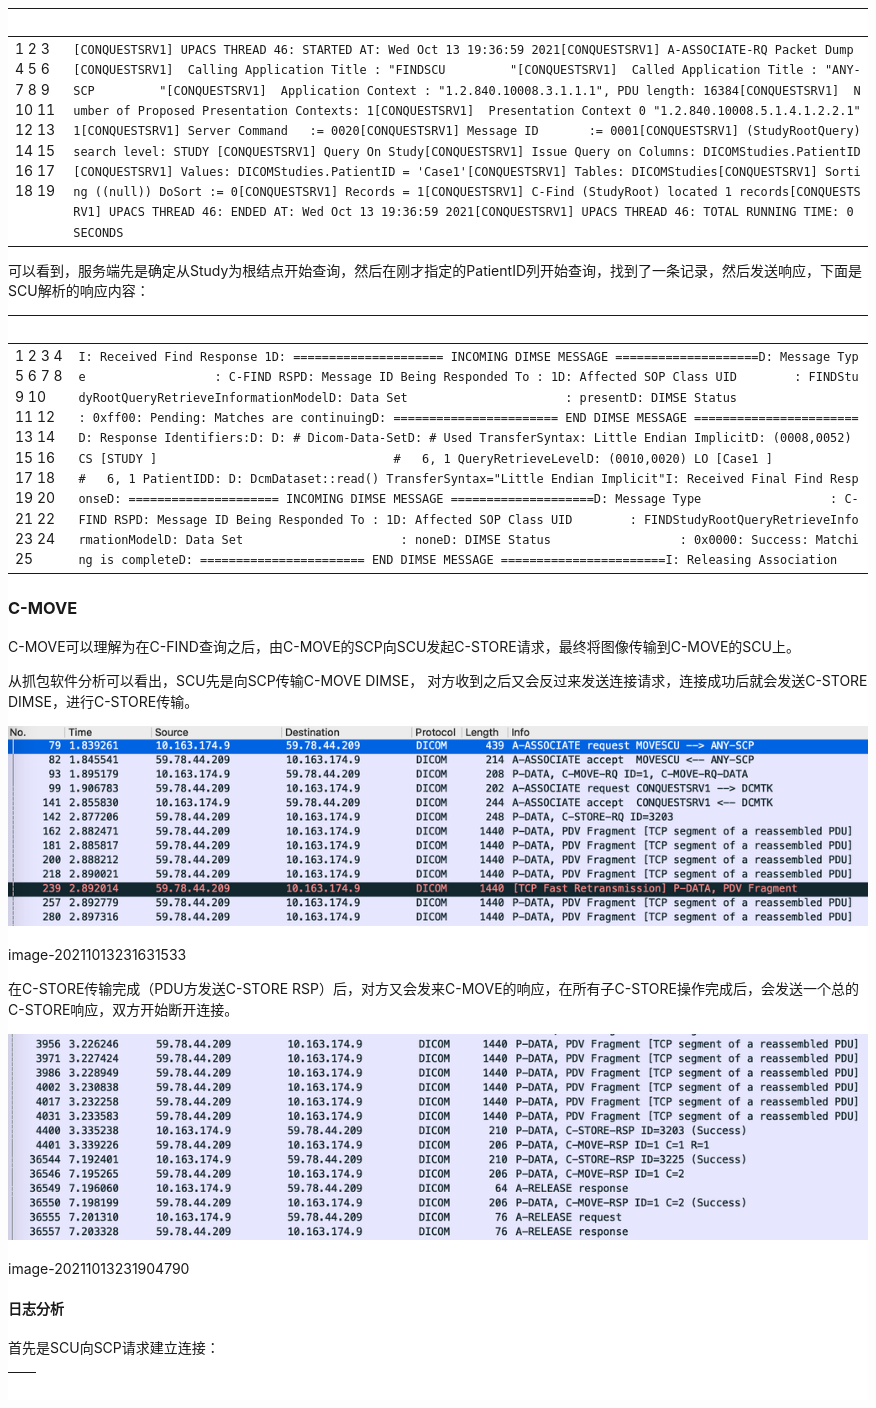 | <br> | <br> |
| --- | --- |
| 1  2  3  4  5  6  7  8  9  10  11  12  13  14  15  16  17  18  19   | ```[CONQUESTSRV1] UPACS THREAD 46: STARTED AT: Wed Oct 13 19:36:59 2021[CONQUESTSRV1] A-ASSOCIATE-RQ Packet Dump[CONQUESTSRV1]  Calling Application Title : "FINDSCU         "[CONQUESTSRV1]  Called Application Title : "ANY-SCP         "[CONQUESTSRV1]  Application Context : "1.2.840.10008.3.1.1.1", PDU length: 16384[CONQUESTSRV1]  Number of Proposed Presentation Contexts: 1[CONQUESTSRV1]  Presentation Context 0 "1.2.840.10008.5.1.4.1.2.2.1" 1[CONQUESTSRV1] Server Command   := 0020[CONQUESTSRV1] Message ID       := 0001[CONQUESTSRV1] (StudyRootQuery) search level: STUDY [CONQUESTSRV1] Query On Study[CONQUESTSRV1] Issue Query on Columns: DICOMStudies.PatientID[CONQUESTSRV1] Values: DICOMStudies.PatientID = 'Case1'[CONQUESTSRV1] Tables: DICOMStudies[CONQUESTSRV1] Sorting ((null)) DoSort := 0[CONQUESTSRV1] Records = 1[CONQUESTSRV1] C-Find (StudyRoot) located 1 records[CONQUESTSRV1] UPACS THREAD 46: ENDED AT: Wed Oct 13 19:36:59 2021[CONQUESTSRV1] UPACS THREAD 46: TOTAL RUNNING TIME: 0 SECONDS``` |

可以看到，服务端先是确定从Study为根结点开始查询，然后在刚才指定的PatientID列开始查询，找到了一条记录，然后发送响应，下面是SCU解析的响应内容：

| <br> | <br> |
| --- | --- |
| 1  2  3  4  5  6  7  8  9  10  11  12  13  14  15  16  17  18  19  20  21  22  23  24  25   | ```I: Received Find Response 1D: ===================== INCOMING DIMSE MESSAGE ====================D: Message Type                  : C-FIND RSPD: Message ID Being Responded To : 1D: Affected SOP Class UID        : FINDStudyRootQueryRetrieveInformationModelD: Data Set                      : presentD: DIMSE Status                  : 0xff00: Pending: Matches are continuingD: ======================= END DIMSE MESSAGE =======================D: Response Identifiers:D: D: # Dicom-Data-SetD: # Used TransferSyntax: Little Endian ImplicitD: (0008,0052) CS [STUDY ]                                 #   6, 1 QueryRetrieveLevelD: (0010,0020) LO [Case1 ]                                 #   6, 1 PatientIDD: D: DcmDataset::read() TransferSyntax="Little Endian Implicit"I: Received Final Find ResponseD: ===================== INCOMING DIMSE MESSAGE ====================D: Message Type                  : C-FIND RSPD: Message ID Being Responded To : 1D: Affected SOP Class UID        : FINDStudyRootQueryRetrieveInformationModelD: Data Set                      : noneD: DIMSE Status                  : 0x0000: Success: Matching is completeD: ======================= END DIMSE MESSAGE =======================I: Releasing Association``` |

### C-MOVE

C-MOVE可以理解为在C-FIND查询之后，由C-MOVE的SCP向SCU发起C-STORE请求，最终将图像传输到C-MOVE的SCU上。

从抓包软件分析可以看出，SCU先是向SCP传输C-MOVE DIMSE， 对方收到之后又会反过来发送连接请求，连接成功后就会发送C-STORE DIMSE，进行C-STORE传输。

![image-20211013231631533](vx_images/170873016246425.png)

image-20211013231631533

在C-STORE传输完成（PDU方发送C-STORE RSP）后，对方又会发来C-MOVE的响应，在所有子C-STORE操作完成后，会发送一个总的C-STORE响应，双方开始断开连接。

![image-20211013231904790](vx_images/433372916265184.png)

image-20211013231904790


#### 日志分析

首先是SCU向SCP请求建立连接：

| <br> | <br> |
| --- | --- |